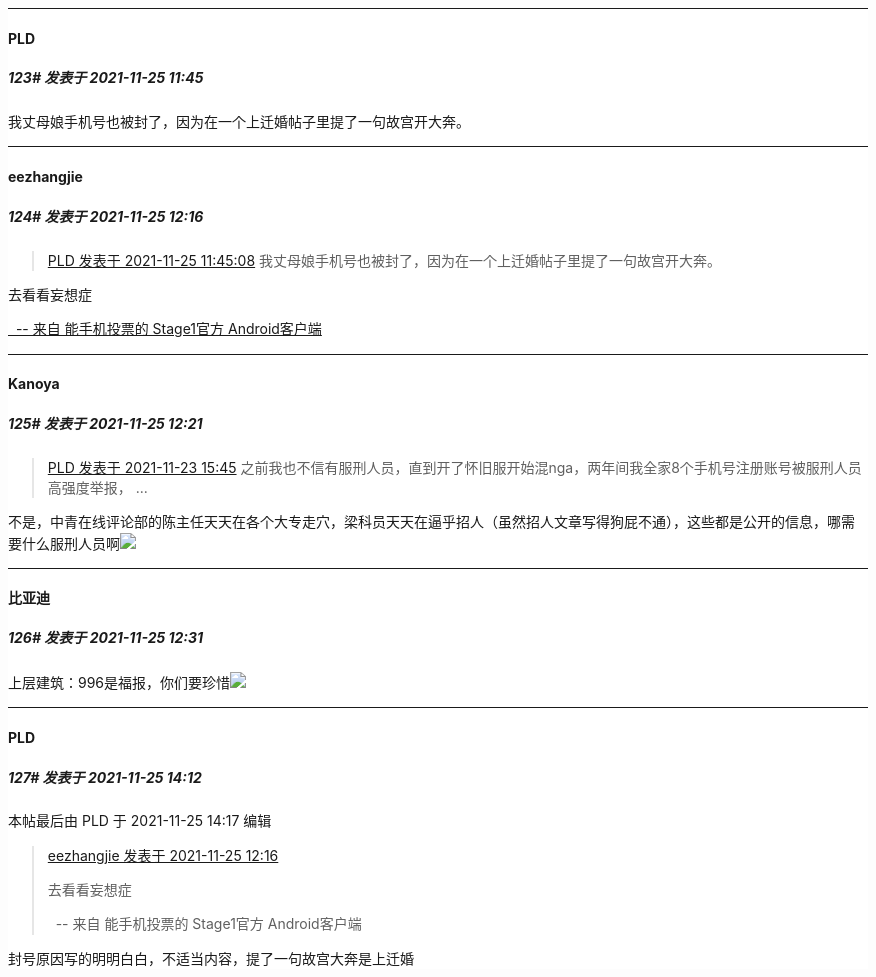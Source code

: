 

*****

####  PLD  
##### 123#       发表于 2021-11-25 11:45

我丈母娘手机号也被封了，因为在一个上迁婚帖子里提了一句故宫开大奔。



*****

####  eezhangjie  
##### 124#       发表于 2021-11-25 12:16

<blockquote><a href="httphttps://bbs.saraba1st.com/2b/forum.php?mod=redirect&amp;goto=findpost&amp;pid=53691871&amp;ptid=2038886" target="_blank">PLD 发表于 2021-11-25 11:45:08</a>
我丈母娘手机号也被封了，因为在一个上迁婚帖子里提了一句故宫开大奔。</blockquote>去看看妄想症

[  -- 来自 能手机投票的 Stage1官方 Android客户端](https://www.coolapk.com/apk/140634)

*****

####  Kanoya  
##### 125#       发表于 2021-11-25 12:21

<blockquote><a href="httphttps://bbs.saraba1st.com/2b/forum.php?mod=redirect&amp;goto=findpost&amp;pid=53665732&amp;ptid=2038886" target="_blank">PLD 发表于 2021-11-23 15:45</a>
之前我也不信有服刑人员，直到开了怀旧服开始混nga，两年间我全家8个手机号注册账号被服刑人员高强度举报， ...</blockquote>
不是，中青在线评论部的陈主任天天在各个大专走穴，梁科员天天在逼乎招人（虽然招人文章写得狗屁不通），这些都是公开的信息，哪需要什么服刑人员啊<img src="https://static.saraba1st.com/image/smiley/face2017/068.png" referrerpolicy="no-referrer">



*****

####  比亚迪  
##### 126#       发表于 2021-11-25 12:31

上层建筑：996是福报，你们要珍惜<img src="https://static.saraba1st.com/image/smiley/face2017/037.png" referrerpolicy="no-referrer">



*****

####  PLD  
##### 127#       发表于 2021-11-25 14:12

 本帖最后由 PLD 于 2021-11-25 14:17 编辑 
<blockquote><a href="httphttps://bbs.saraba1st.com/2b/forum.php?mod=redirect&amp;goto=findpost&amp;pid=53692414&amp;ptid=2038886" target="_blank">eezhangjie 发表于 2021-11-25 12:16</a>

去看看妄想症

  -- 来自 能手机投票的 Stage1官方 Android客户端</blockquote>
封号原因写的明明白白，不适当内容，提了一句故宫大奔是上迁婚
